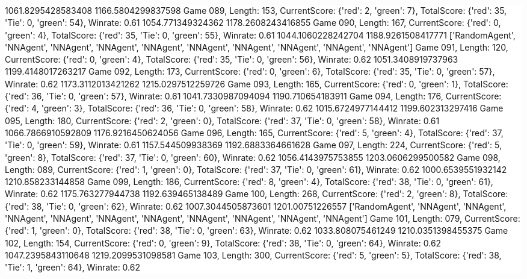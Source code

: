 1061.8295428583408
1166.5804299837598
Game 089, Length: 153,      CurrentScore: {'red': 2, 'green': 7},      TotalScore: {'red': 35, 'Tie': 0, 'green': 54},  Winrate: 0.61
1054.771349324362
1178.2608243416855
Game 090, Length: 167,      CurrentScore: {'red': 0, 'green': 4},      TotalScore: {'red': 35, 'Tie': 0, 'green': 55},  Winrate: 0.61
1044.1060228242704
1188.9261508417771
['RandomAgent', 'NNAgent', 'NNAgent', 'NNAgent', 'NNAgent', 'NNAgent', 'NNAgent', 'NNAgent', 'NNAgent', 'NNAgent']
Game 091, Length: 120,      CurrentScore: {'red': 0, 'green': 4},      TotalScore: {'red': 35, 'Tie': 0, 'green': 56},  Winrate: 0.62
1051.3408919737963
1199.4148017263217
Game 092, Length: 173,      CurrentScore: {'red': 0, 'green': 6},      TotalScore: {'red': 35, 'Tie': 0, 'green': 57},  Winrate: 0.62
1173.3112013421262
1215.0297512259726
Game 093, Length: 165,      CurrentScore: {'red': 0, 'green': 1},      TotalScore: {'red': 36, 'Tie': 0, 'green': 57},  Winrate: 0.61
1041.7330987094094
1190.710654183911
Game 094, Length: 176,      CurrentScore: {'red': 4, 'green': 3},      TotalScore: {'red': 36, 'Tie': 0, 'green': 58},  Winrate: 0.62
1015.6724977144412
1199.602313297416
Game 095, Length: 180,      CurrentScore: {'red': 2, 'green': 0},      TotalScore: {'red': 37, 'Tie': 0, 'green': 58},  Winrate: 0.61
1066.7866910592809
1176.9216450624056
Game 096, Length: 165,      CurrentScore: {'red': 5, 'green': 4},      TotalScore: {'red': 37, 'Tie': 0, 'green': 59},  Winrate: 0.61
1157.544509938369
1192.6883364661628
Game 097, Length: 224,      CurrentScore: {'red': 5, 'green': 8},      TotalScore: {'red': 37, 'Tie': 0, 'green': 60},  Winrate: 0.62
1056.4143975753855
1203.0606299500582
Game 098, Length: 089,      CurrentScore: {'red': 1, 'green': 0},      TotalScore: {'red': 37, 'Tie': 0, 'green': 61},  Winrate: 0.62
1000.6539551932142
1210.858233144858
Game 099, Length: 186,      CurrentScore: {'red': 8, 'green': 4},      TotalScore: {'red': 38, 'Tie': 0, 'green': 61},  Winrate: 0.62
1175.763277944738
1192.639465138489
Game 100, Length: 268,      CurrentScore: {'red': 2, 'green': 8},      TotalScore: {'red': 38, 'Tie': 0, 'green': 62},  Winrate: 0.62
1007.3044505873601
1201.00751226557
['RandomAgent', 'NNAgent', 'NNAgent', 'NNAgent', 'NNAgent', 'NNAgent', 'NNAgent', 'NNAgent', 'NNAgent', 'NNAgent', 'NNAgent']
Game 101, Length: 079,      CurrentScore: {'red': 1, 'green': 0},      TotalScore: {'red': 38, 'Tie': 0, 'green': 63},  Winrate: 0.62
1033.808075461249
1210.0351398455375
Game 102, Length: 154,      CurrentScore: {'red': 0, 'green': 9},      TotalScore: {'red': 38, 'Tie': 0, 'green': 64},  Winrate: 0.62
1047.2395843110648
1219.2099531098581
Game 103, Length: 300,      CurrentScore: {'red': 5, 'green': 5},      TotalScore: {'red': 38, 'Tie': 1, 'green': 64},  Winrate: 0.62